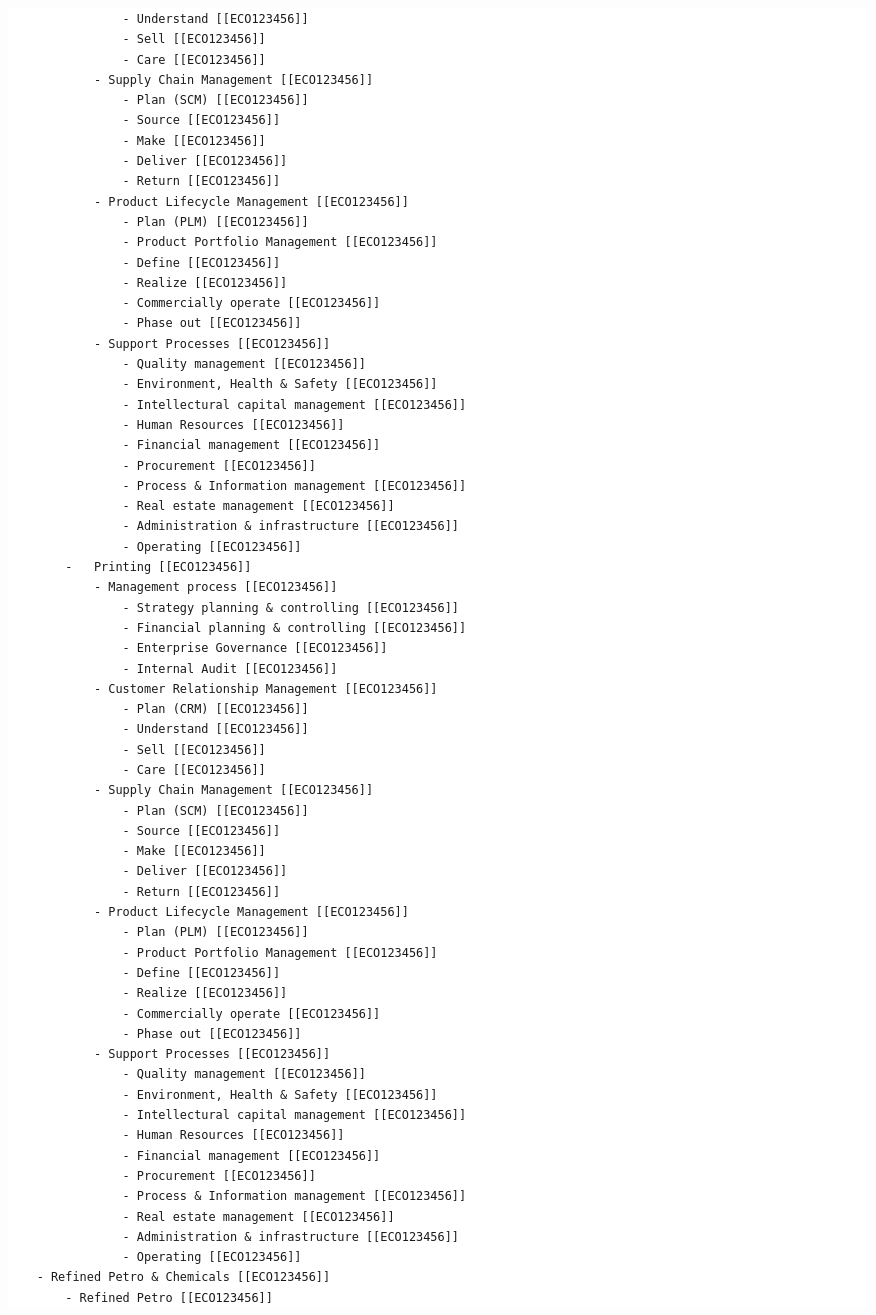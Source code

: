 					- Understand [[ECO123456]]
					- Sell [[ECO123456]]
					- Care [[ECO123456]]
				- Supply Chain Management [[ECO123456]]
					- Plan (SCM) [[ECO123456]]
					- Source [[ECO123456]]
					- Make [[ECO123456]]
					- Deliver [[ECO123456]]
					- Return [[ECO123456]]
				- Product Lifecycle Management [[ECO123456]]
					- Plan (PLM) [[ECO123456]]
					- Product Portfolio Management [[ECO123456]]
					- Define [[ECO123456]]
					- Realize [[ECO123456]]
					- Commercially operate [[ECO123456]]
					- Phase out [[ECO123456]]
				- Support Processes [[ECO123456]]
					- Quality management [[ECO123456]]
					- Environment, Health & Safety [[ECO123456]]
					- Intellectural capital management [[ECO123456]]
					- Human Resources [[ECO123456]]
					- Financial management [[ECO123456]]
					- Procurement [[ECO123456]]
					- Process & Information management [[ECO123456]]
					- Real estate management [[ECO123456]]
					- Administration & infrastructure [[ECO123456]]
					- Operating [[ECO123456]]
			-   Printing [[ECO123456]]
				- Management process [[ECO123456]]
					- Strategy planning & controlling [[ECO123456]]
					- Financial planning & controlling [[ECO123456]]
					- Enterprise Governance [[ECO123456]]
					- Internal Audit [[ECO123456]]
				- Customer Relationship Management [[ECO123456]]
					- Plan (CRM) [[ECO123456]]
					- Understand [[ECO123456]]
					- Sell [[ECO123456]]
					- Care [[ECO123456]]
				- Supply Chain Management [[ECO123456]]
					- Plan (SCM) [[ECO123456]]
					- Source [[ECO123456]]
					- Make [[ECO123456]]
					- Deliver [[ECO123456]]
					- Return [[ECO123456]]
				- Product Lifecycle Management [[ECO123456]]
					- Plan (PLM) [[ECO123456]]
					- Product Portfolio Management [[ECO123456]]
					- Define [[ECO123456]]
					- Realize [[ECO123456]]
					- Commercially operate [[ECO123456]]
					- Phase out [[ECO123456]]
				- Support Processes [[ECO123456]]
					- Quality management [[ECO123456]]
					- Environment, Health & Safety [[ECO123456]]
					- Intellectural capital management [[ECO123456]]
					- Human Resources [[ECO123456]]
					- Financial management [[ECO123456]]
					- Procurement [[ECO123456]]
					- Process & Information management [[ECO123456]]
					- Real estate management [[ECO123456]]
					- Administration & infrastructure [[ECO123456]]
					- Operating [[ECO123456]]
		- Refined Petro & Chemicals [[ECO123456]]
			- Refined Petro [[ECO123456]]